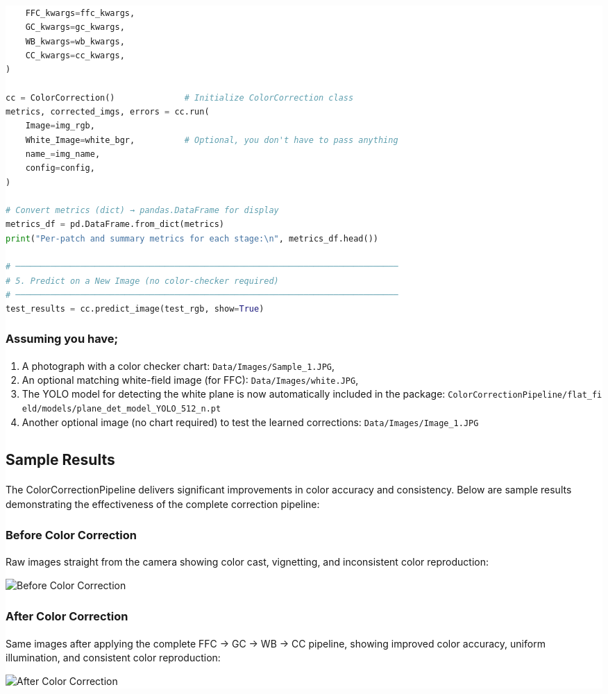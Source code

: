 ```python
    FFC_kwargs=ffc_kwargs,
    GC_kwargs=gc_kwargs,
    WB_kwargs=wb_kwargs,
    CC_kwargs=cc_kwargs,
)

cc = ColorCorrection()              # Initialize ColorCorrection class
metrics, corrected_imgs, errors = cc.run(
    Image=img_rgb,
    White_Image=white_bgr,          # Optional, you don't have to pass anything
    name_=img_name,
    config=config,
)

# Convert metrics (dict) → pandas.DataFrame for display
metrics_df = pd.DataFrame.from_dict(metrics)
print("Per-patch and summary metrics for each stage:\n", metrics_df.head())

# ─────────────────────────────────────────────────────────────────────────────
# 5. Predict on a New Image (no color-checker required)
# ─────────────────────────────────────────────────────────────────────────────
test_results = cc.predict_image(test_rgb, show=True)
```

### Assuming you have;

1. A photograph with a color checker chart: `Data/Images/Sample_1.JPG`,
2. An optional matching white-field image (for FFC): `Data/Images/white.JPG`,
3. The YOLO model for detecting the white plane is now automatically included in the package: `ColorCorrectionPipeline/flat_field/models/plane_det_model_YOLO_512_n.pt`
4. Another optional image (no chart required) to test the learned corrections: `Data/Images/Image_1.JPG`

## Sample Results

The ColorCorrectionPipeline delivers significant improvements in color accuracy and consistency. Below are sample results demonstrating the effectiveness of the complete correction pipeline:

### Before Color Correction

Raw images straight from the camera showing color cast, vignetting, and inconsistent color reproduction:

![Before Color Correction](ReadMe_Images/before.svg)

### After Color Correction

Same images after applying the complete FFC → GC → WB → CC pipeline, showing improved color accuracy, uniform illumination, and consistent color reproduction:

![After Color Correction](ReadMe_Images/After.svg)
